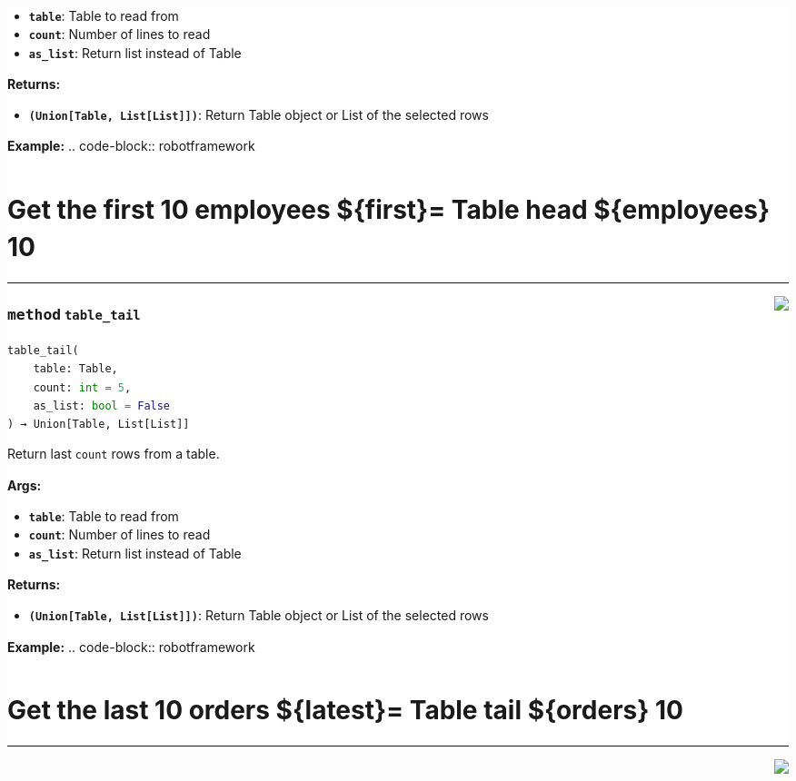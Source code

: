  - <b>`table`</b>:    Table to read from 
 - <b>`count`</b>:    Number of lines to read 
 - <b>`as_list`</b>:  Return list instead of Table 

**Returns:**

 - <b>`(Union[Table, List[List]])`</b>:  Return Table object or List of the selected rows 



**Example:**
.. code-block:: robotframework 

# Get the first 10 employees ${first}=    Table head    ${employees}    10 

---

<a href="https://github.com/robocorp/robo/tree/master/excel/src/robocorp/excel/tables.py#L1551"><img align="right" style="float:right;" src="https://img.shields.io/badge/-source-cccccc?style=flat-square" /></a>

### <kbd>method</kbd> `table_tail`

```python
table_tail(
    table: Table,
    count: int = 5,
    as_list: bool = False
) → Union[Table, List[List]]
```

Return last ``count`` rows from a table. 



**Args:**

 - <b>`table`</b>:    Table to read from 
 - <b>`count`</b>:    Number of lines to read 
 - <b>`as_list`</b>:  Return list instead of Table 



**Returns:**

 - <b>`(Union[Table, List[List]])`</b>:  Return Table object or List of the selected rows 



**Example:**
.. code-block:: robotframework 

# Get the last 10 orders ${latest}=    Table tail    ${orders}    10 

---

<a href="https://github.com/robocorp/robo/tree/master/excel/src/robocorp/excel/tables.py#L1888"><img align="right" style="float:right;" src="https://img.shields.io/badge/-source-cccccc?style=flat-square" /></a>
